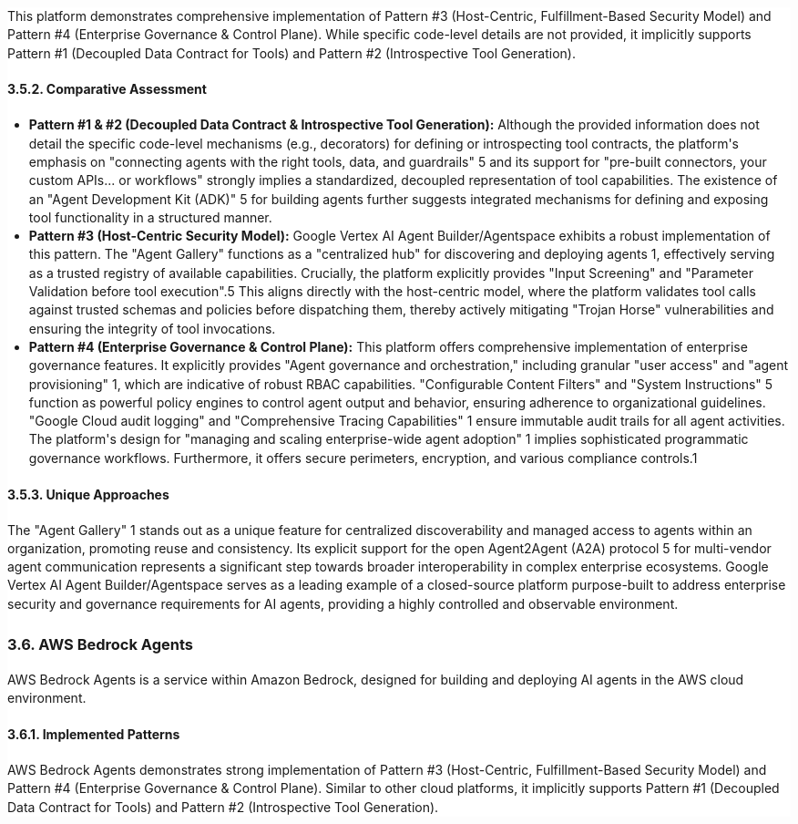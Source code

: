 This platform demonstrates comprehensive implementation of Pattern \#3 (Host-Centric, Fulfillment-Based Security Model) and Pattern \#4 (Enterprise Governance & Control Plane). While specific code-level details are not provided, it implicitly supports Pattern \#1 (Decoupled Data Contract for Tools) and Pattern \#2 (Introspective Tool Generation).

#### **3.5.2. Comparative Assessment**

* **Pattern \#1 & \#2 (Decoupled Data Contract & Introspective Tool Generation):** Although the provided information does not detail the specific code-level mechanisms (e.g., decorators) for defining or introspecting tool contracts, the platform's emphasis on "connecting agents with the right tools, data, and guardrails" 5 and its support for "pre-built connectors, your custom APIs... or workflows" strongly implies a standardized, decoupled representation of tool capabilities. The existence of an "Agent Development Kit (ADK)" 5 for building agents further suggests integrated mechanisms for defining and exposing tool functionality in a structured manner.  
* **Pattern \#3 (Host-Centric Security Model):** Google Vertex AI Agent Builder/Agentspace exhibits a robust implementation of this pattern. The "Agent Gallery" functions as a "centralized hub" for discovering and deploying agents 1, effectively serving as a trusted registry of available capabilities. Crucially, the platform explicitly provides "Input Screening" and "Parameter Validation before tool execution".5 This aligns directly with the host-centric model, where the platform validates tool calls against trusted schemas and policies before dispatching them, thereby actively mitigating "Trojan Horse" vulnerabilities and ensuring the integrity of tool invocations.  
* **Pattern \#4 (Enterprise Governance & Control Plane):** This platform offers comprehensive implementation of enterprise governance features. It explicitly provides "Agent governance and orchestration," including granular "user access" and "agent provisioning" 1, which are indicative of robust RBAC capabilities. "Configurable Content Filters" and "System Instructions" 5 function as powerful policy engines to control agent output and behavior, ensuring adherence to organizational guidelines. "Google Cloud audit logging" and "Comprehensive Tracing Capabilities" 1 ensure immutable audit trails for all agent activities. The platform's design for "managing and scaling enterprise-wide agent adoption" 1 implies sophisticated programmatic governance workflows. Furthermore, it offers secure perimeters, encryption, and various compliance controls.1

#### **3.5.3. Unique Approaches**

The "Agent Gallery" 1 stands out as a unique feature for centralized discoverability and managed access to agents within an organization, promoting reuse and consistency. Its explicit support for the open Agent2Agent (A2A) protocol 5 for multi-vendor agent communication represents a significant step towards broader interoperability in complex enterprise ecosystems. Google Vertex AI Agent Builder/Agentspace serves as a leading example of a closed-source platform purpose-built to address enterprise security and governance requirements for AI agents, providing a highly controlled and observable environment.

### **3.6. AWS Bedrock Agents**

AWS Bedrock Agents is a service within Amazon Bedrock, designed for building and deploying AI agents in the AWS cloud environment.

#### **3.6.1. Implemented Patterns**

AWS Bedrock Agents demonstrates strong implementation of Pattern \#3 (Host-Centric, Fulfillment-Based Security Model) and Pattern \#4 (Enterprise Governance & Control Plane). Similar to other cloud platforms, it implicitly supports Pattern \#1 (Decoupled Data Contract for Tools) and Pattern \#2 (Introspective Tool Generation).
